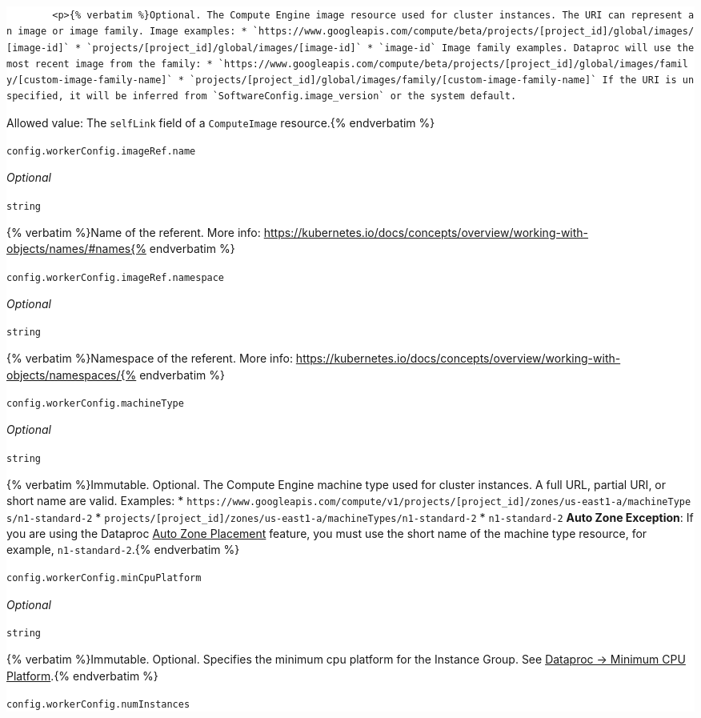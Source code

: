             <p>{% verbatim %}Optional. The Compute Engine image resource used for cluster instances. The URI can represent an image or image family. Image examples: * `https://www.googleapis.com/compute/beta/projects/[project_id]/global/images/[image-id]` * `projects/[project_id]/global/images/[image-id]` * `image-id` Image family examples. Dataproc will use the most recent image from the family: * `https://www.googleapis.com/compute/beta/projects/[project_id]/global/images/family/[custom-image-family-name]` * `projects/[project_id]/global/images/family/[custom-image-family-name]` If the URI is unspecified, it will be inferred from `SoftwareConfig.image_version` or the system default.

Allowed value: The `selfLink` field of a `ComputeImage` resource.{% endverbatim %}</p>
        </td>
    </tr>
    <tr>
        <td>
            <p><code>config.workerConfig.imageRef.name</code></p>
            <p><i>Optional</i></p>
        </td>
        <td>
            <p><code class="apitype">string</code></p>
            <p>{% verbatim %}Name of the referent. More info: https://kubernetes.io/docs/concepts/overview/working-with-objects/names/#names{% endverbatim %}</p>
        </td>
    </tr>
    <tr>
        <td>
            <p><code>config.workerConfig.imageRef.namespace</code></p>
            <p><i>Optional</i></p>
        </td>
        <td>
            <p><code class="apitype">string</code></p>
            <p>{% verbatim %}Namespace of the referent. More info: https://kubernetes.io/docs/concepts/overview/working-with-objects/namespaces/{% endverbatim %}</p>
        </td>
    </tr>
    <tr>
        <td>
            <p><code>config.workerConfig.machineType</code></p>
            <p><i>Optional</i></p>
        </td>
        <td>
            <p><code class="apitype">string</code></p>
            <p>{% verbatim %}Immutable. Optional. The Compute Engine machine type used for cluster instances. A full URL, partial URI, or short name are valid. Examples: * `https://www.googleapis.com/compute/v1/projects/[project_id]/zones/us-east1-a/machineTypes/n1-standard-2` * `projects/[project_id]/zones/us-east1-a/machineTypes/n1-standard-2` * `n1-standard-2` **Auto Zone Exception**: If you are using the Dataproc [Auto Zone Placement](https://cloud.google.com/dataproc/docs/concepts/configuring-clusters/auto-zone#using_auto_zone_placement) feature, you must use the short name of the machine type resource, for example, `n1-standard-2`.{% endverbatim %}</p>
        </td>
    </tr>
    <tr>
        <td>
            <p><code>config.workerConfig.minCpuPlatform</code></p>
            <p><i>Optional</i></p>
        </td>
        <td>
            <p><code class="apitype">string</code></p>
            <p>{% verbatim %}Immutable. Optional. Specifies the minimum cpu platform for the Instance Group. See [Dataproc -> Minimum CPU Platform](https://cloud.google.com/dataproc/docs/concepts/compute/dataproc-min-cpu).{% endverbatim %}</p>
        </td>
    </tr>
    <tr>
        <td>
            <p><code>config.workerConfig.numInstances</code></p>